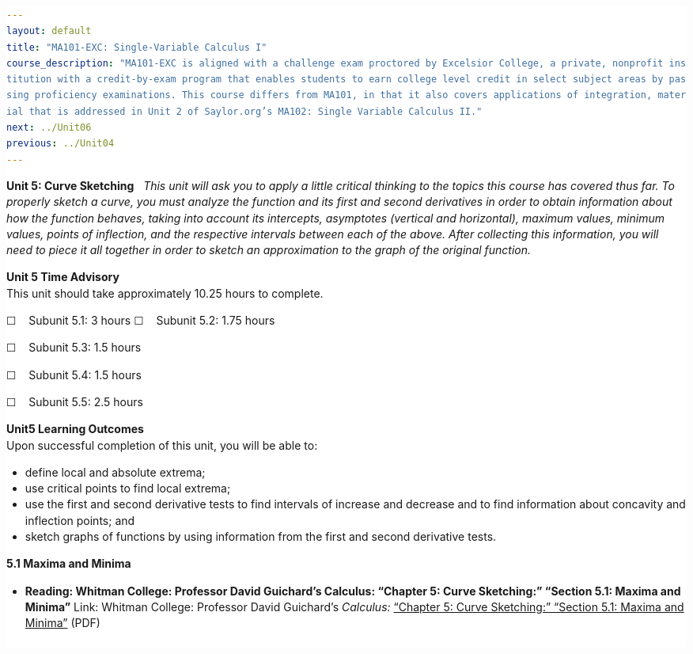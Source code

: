 ```yaml
---
layout: default
title: "MA101-EXC: Single-Variable Calculus I"
course_description: "MA101-EXC is aligned with a challenge exam proctored by Excelsior College, a private, nonprofit institution with a credit-by-exam program that enables students to earn college level credit in select subject areas by passing proficiency examinations. This course differs from MA101, in that it also covers applications of integration, material that is addressed in Unit 2 of Saylor.org’s MA102: Single Variable Calculus II."
next: ../Unit06
previous: ../Unit04
---
```

**Unit 5: Curve Sketching** <span id="5"></span> 
*This unit will ask you to apply a little critical thinking to the
topics this course has covered thus far. To properly sketch a curve, you
must analyze the function and its first and second derivatives in order
to obtain information about how the function behaves, taking into
account its intercepts, asymptotes (vertical and horizontal), maximum
values, minimum values, points of inflection, and the respective
intervals between each of the above. After collecting this information,
you will need to piece it all together in order to sketch an
approximation to the graph of the original function.*

**Unit 5 Time Advisory**  
This unit should take approximately 10.25 hours to complete.  
  
 ☐    Subunit 5.1: 3 hours
☐    Subunit 5.2: 1.75 hours

☐    Subunit 5.3: 1.5 hours

☐    Subunit 5.4: 1.5 hours

☐    Subunit 5.5: 2.5 hours

**Unit5 Learning Outcomes**  
Upon successful completion of this unit, you will be able to:  
-   define local and absolute extrema;
-   use critical points to find local extrema;
-   use the first and second derivative tests to find intervals of
    increase and decrease and to find information about concavity and
    inflection points; and
-   sketch graphs of functions by using information from the first and
    second derivative tests.

**5.1 Maxima and Minima** <span id="5.1"></span> 
-   **Reading: Whitman College: Professor David Guichard’s Calculus:
    “Chapter 5: Curve Sketching:” “Section 5.1: Maxima and Minima”**
    Link: Whitman College: Professor David Guichard’s *Calculus:*
    [“Chapter 5: Curve Sketching:” “Section 5.1: Maxima and
    Minima”](http://www.saylor.org/site/wp-content/uploads/2012/07/calculus_05_Curve_Sketching.pdf)
    (PDF)  
        
